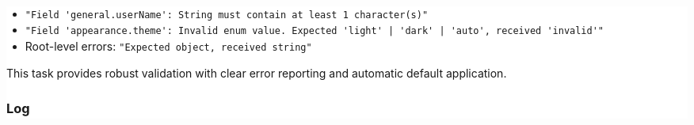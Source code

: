 - `"Field 'general.userName': String must contain at least 1 character(s)"`
- `"Field 'appearance.theme': Invalid enum value. Expected 'light' | 'dark' | 'auto', received 'invalid'"`
- Root-level errors: `"Expected object, received string"`

This task provides robust validation with clear error reporting and automatic default application.

### Log
